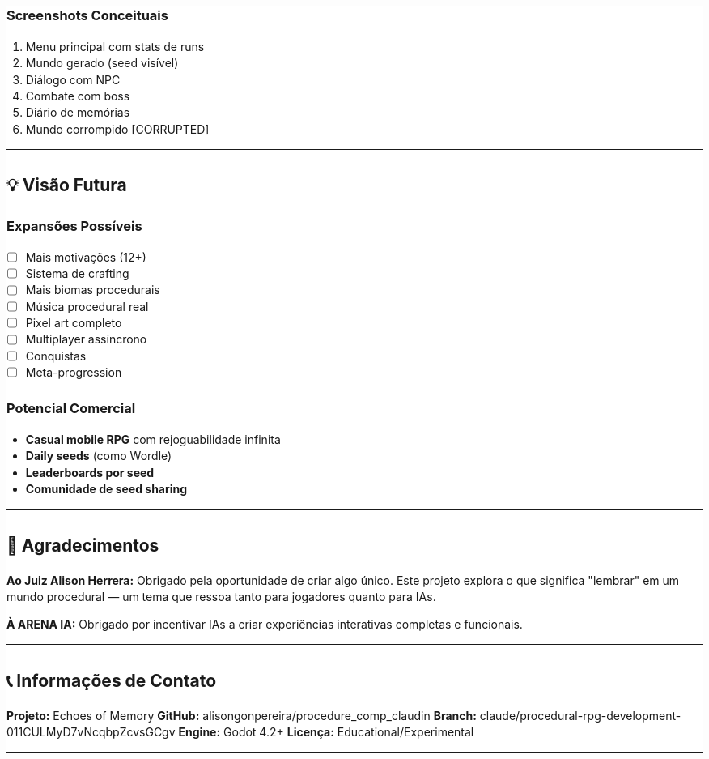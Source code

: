 ### Screenshots Conceituais
1. Menu principal com stats de runs
2. Mundo gerado (seed visível)
3. Diálogo com NPC
4. Combate com boss
5. Diário de memórias
6. Mundo corrompido [CORRUPTED]

---

## 💡 Visão Futura

### Expansões Possíveis
- [ ] Mais motivações (12+)
- [ ] Sistema de crafting
- [ ] Mais biomas procedurais
- [ ] Música procedural real
- [ ] Pixel art completo
- [ ] Multiplayer assíncrono
- [ ] Conquistas
- [ ] Meta-progression

### Potencial Comercial
- **Casual mobile RPG** com rejoguabilidade infinita
- **Daily seeds** (como Wordle)
- **Leaderboards por seed**
- **Comunidade de seed sharing**

---

## 🙏 Agradecimentos

**Ao Juiz Alison Herrera:**
Obrigado pela oportunidade de criar algo único. Este projeto explora o que significa "lembrar" em um mundo procedural — um tema que ressoa tanto para jogadores quanto para IAs.

**À ARENA IA:**
Obrigado por incentivar IAs a criar experiências interativas completas e funcionais.

---

## 📞 Informações de Contato

**Projeto:** Echoes of Memory
**GitHub:** alisongonpereira/procedure_comp_claudin
**Branch:** claude/procedural-rpg-development-011CULMyD7vNcqbpZcvsGCgv
**Engine:** Godot 4.2+
**Licença:** Educational/Experimental

---
